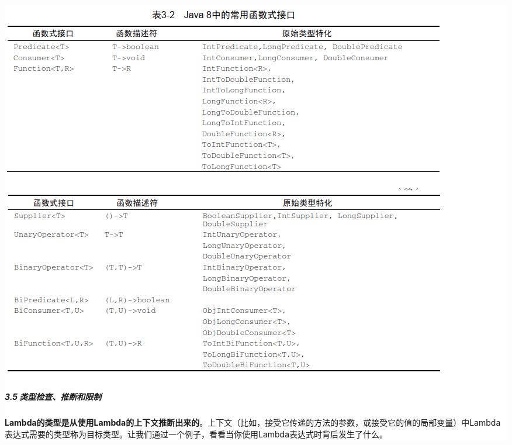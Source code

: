 ![image-20231025114149127](media/images/image-20231025114149127.png)

![image-20231025114321940](media/images/image-20231025114321940.png)

##### 3.5 类型检查、推断和限制

**Lambda的类型是从使用Lambda的上下文推断出来的**。上下文（比如，接受它传递的方法的参数，或接受它的值的局部变量）中Lambda表达式需要的类型称为目标类型。让我们通过一个例子，看看当你使用Lambda表达式时背后发生了什么。
